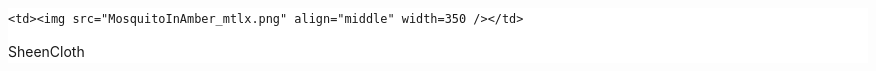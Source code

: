     <td><img src="MosquitoInAmber_mtlx.png" align="middle" width=350 /></td>
  </tr>
  <tr>
    <td>SheenCloth</td>
